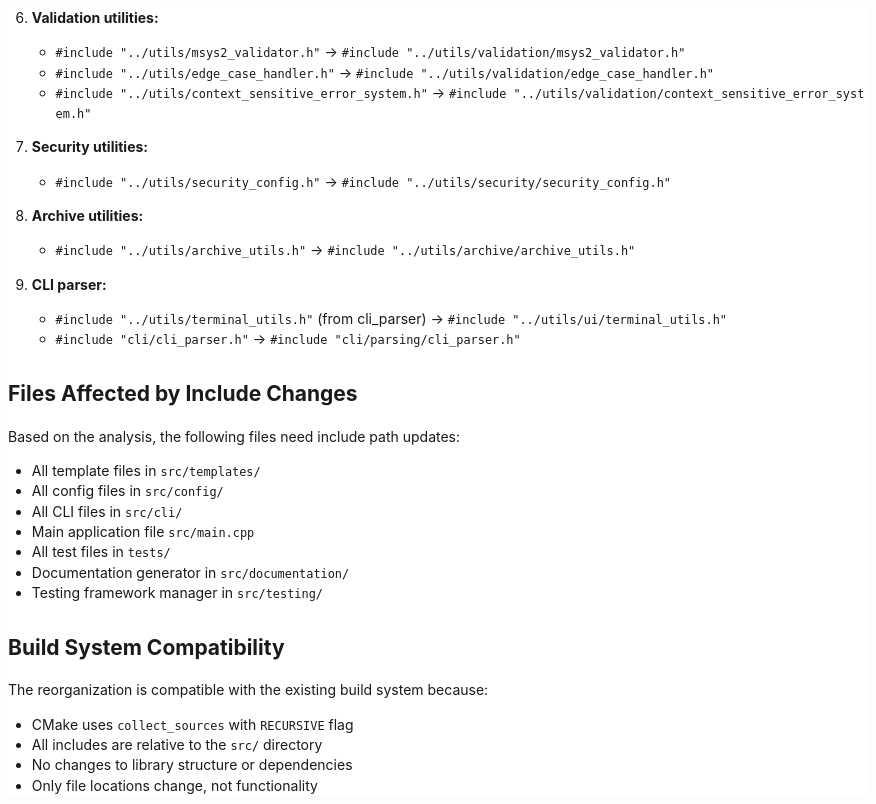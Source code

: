 6. **Validation utilities:**
   - `#include "../utils/msys2_validator.h"` → `#include "../utils/validation/msys2_validator.h"`
   - `#include "../utils/edge_case_handler.h"` → `#include "../utils/validation/edge_case_handler.h"`
   - `#include "../utils/context_sensitive_error_system.h"` → `#include "../utils/validation/context_sensitive_error_system.h"`

7. **Security utilities:**
   - `#include "../utils/security_config.h"` → `#include "../utils/security/security_config.h"`

8. **Archive utilities:**
   - `#include "../utils/archive_utils.h"` → `#include "../utils/archive/archive_utils.h"`

9. **CLI parser:**
   - `#include "../utils/terminal_utils.h"` (from cli_parser) → `#include "../utils/ui/terminal_utils.h"`
   - `#include "cli/cli_parser.h"` → `#include "cli/parsing/cli_parser.h"`

## Files Affected by Include Changes

Based on the analysis, the following files need include path updates:
- All template files in `src/templates/`
- All config files in `src/config/`
- All CLI files in `src/cli/`
- Main application file `src/main.cpp`
- All test files in `tests/`
- Documentation generator in `src/documentation/`
- Testing framework manager in `src/testing/`

## Build System Compatibility

The reorganization is compatible with the existing build system because:
- CMake uses `collect_sources` with `RECURSIVE` flag
- All includes are relative to the `src/` directory
- No changes to library structure or dependencies
- Only file locations change, not functionality
